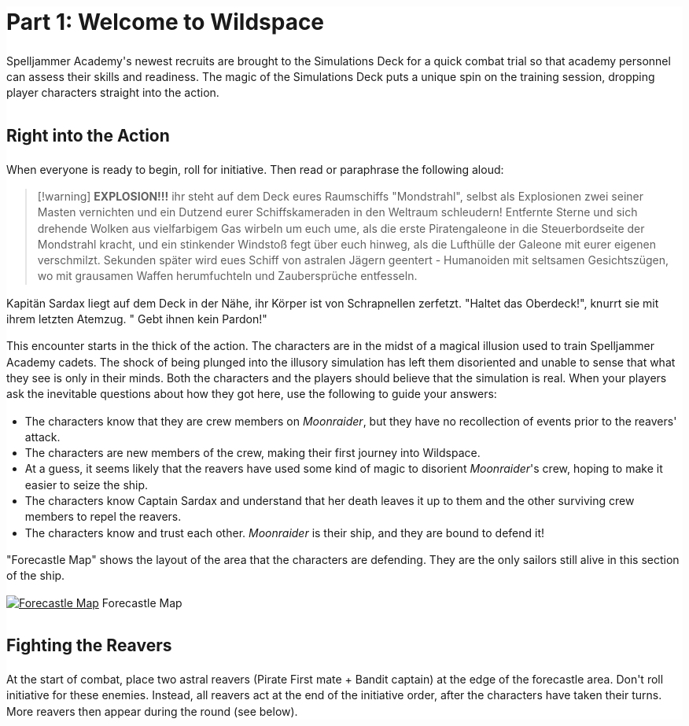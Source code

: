 # Part 1: Welcome to Wildspace

Spelljammer Academy's newest recruits are brought to the Simulations Deck for a quick combat trial so that academy personnel can assess their skills and readiness. The magic of the Simulations Deck puts a unique spin on the training session, dropping player characters straight into the action.

## Right into the Action

When everyone is ready to begin, roll for initiative. Then read or paraphrase the following aloud:

>[!warning] **EXPLOSION!!!**
ihr steht auf dem Deck eures Raumschiffs "Mondstrahl", selbst als Explosionen zwei seiner Masten vernichten und ein Dutzend eurer Schiffskameraden in den Weltraum schleudern! Entfernte Sterne und sich drehende Wolken aus vielfarbigem Gas wirbeln um euch ume, als die erste Piratengaleone in die Steuerbordseite der Mondstrahl kracht, und ein stinkender Windstoß fegt über euch hinweg, als die Lufthülle der Galeone mit eurer eigenen verschmilzt. Sekunden später wird eues Schiff von astralen Jägern geentert - Humanoiden mit seltsamen Gesichtszügen, wo mit grausamen Waffen herumfuchteln und Zaubersprüche entfesseln.  
>
Kapitän Sardax liegt auf dem Deck in der Nähe, ihr Körper ist von Schrapnellen zerfetzt. "Haltet das Oberdeck!", knurrt sie mit ihrem letzten Atemzug. " Gebt ihnen kein Pardon!"  

This encounter starts in the thick of the action. The characters are in the midst of a magical illusion used to train Spelljammer Academy cadets. The shock of being plunged into the illusory simulation has left them disoriented and unable to sense that what they see is only in their minds. Both the characters and the players should believe that the simulation is real. When your players ask the inevitable questions about how they got here, use the following to guide your answers:

-   The characters know that they are crew members on _Moonraider_, but they have no recollection of events prior to the reavers' attack.
-   The characters are new members of the crew, making their first journey into Wildspace.
-   At a guess, it seems likely that the reavers have used some kind of magic to disorient _Moonraider_'s crew, hoping to make it easier to seize the ship.
-   The characters know Captain Sardax and understand that her death leaves it up to them and the other surviving crew members to repel the reavers.
-   The characters know and trust each other. _Moonraider_ is their ship, and they are bound to defend it!

"Forecastle Map" shows the layout of the area that the characters are defending. They are the only sailors still alive in this section of the ship.

[![Forecastle Map](https://5e.tools/img/adventure/SjA/001-01-009.o-forecastle.webp)](https://5e.tools/img/adventure/SjA/001-01-009.o-forecastle.webp "Forecastle Map")
Forecastle Map

## Fighting the Reavers

At the start of combat, place two astral reavers (Pirate First mate + Bandit captain) at the edge of the forecastle area. Don't roll initiative for these enemies. Instead, all reavers act at the end of the initiative order, after the characters have taken their turns. More reavers then appear during the round (see below).
